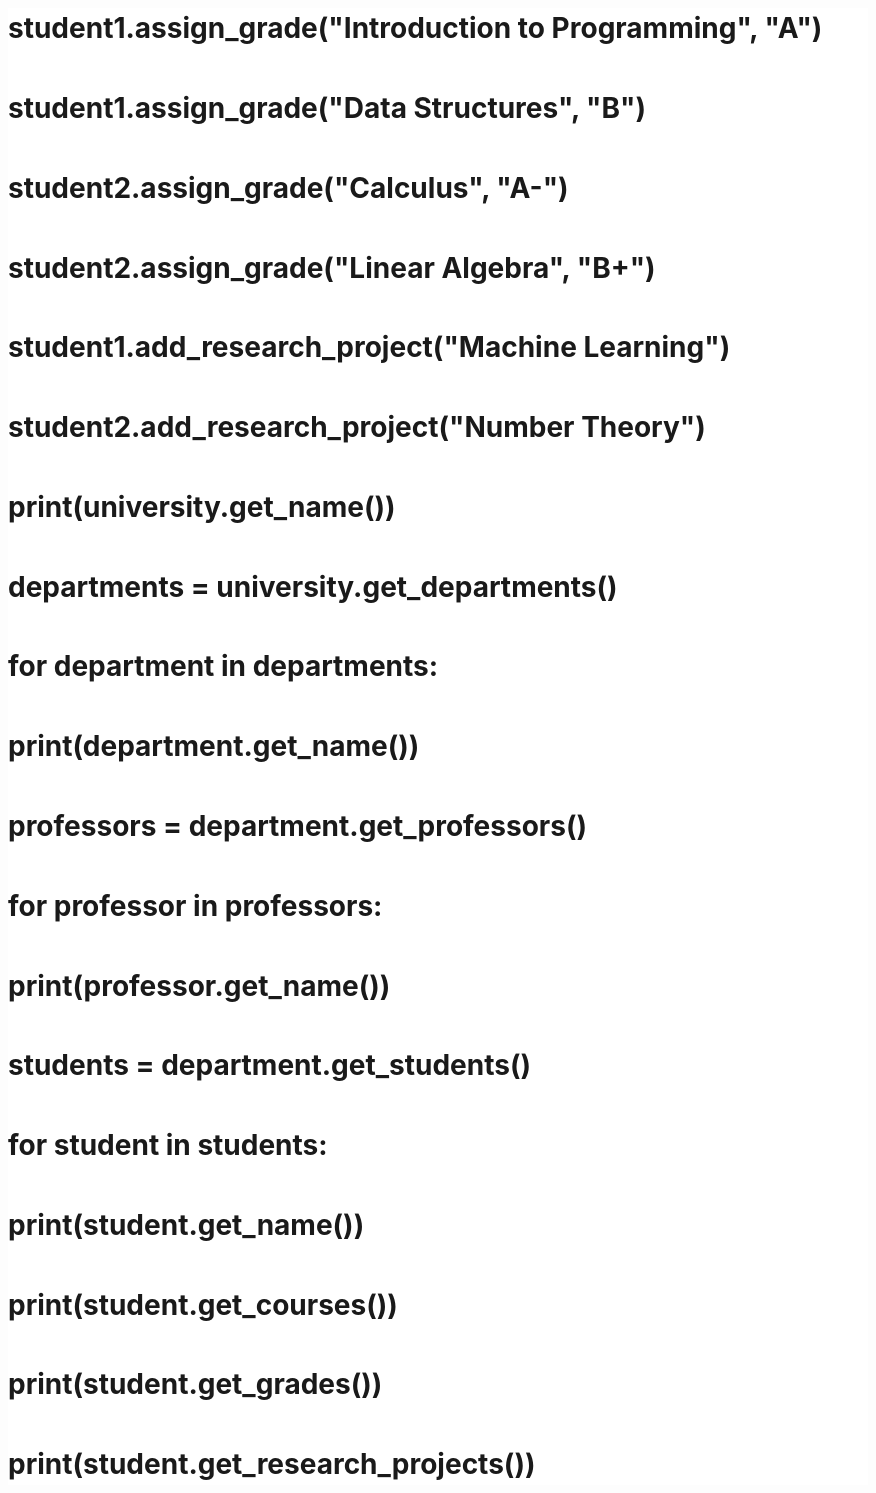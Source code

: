 # student1.assign_grade("Introduction to Programming", "A")
# student1.assign_grade("Data Structures", "B")
# student2.assign_grade("Calculus", "A-")
# student2.assign_grade("Linear Algebra", "B+")

# student1.add_research_project("Machine Learning")
# student2.add_research_project("Number Theory")

# print(university.get_name())

# departments = university.get_departments()
# for department in departments:
#     print(department.get_name())

#     professors = department.get_professors()
#     for professor in professors:
#         print(professor.get_name())

#     students = department.get_students()
#     for student in students:
#         print(student.get_name())
#         print(student.get_courses())
#         print(student.get_grades())
#         print(student.get_research_projects())
